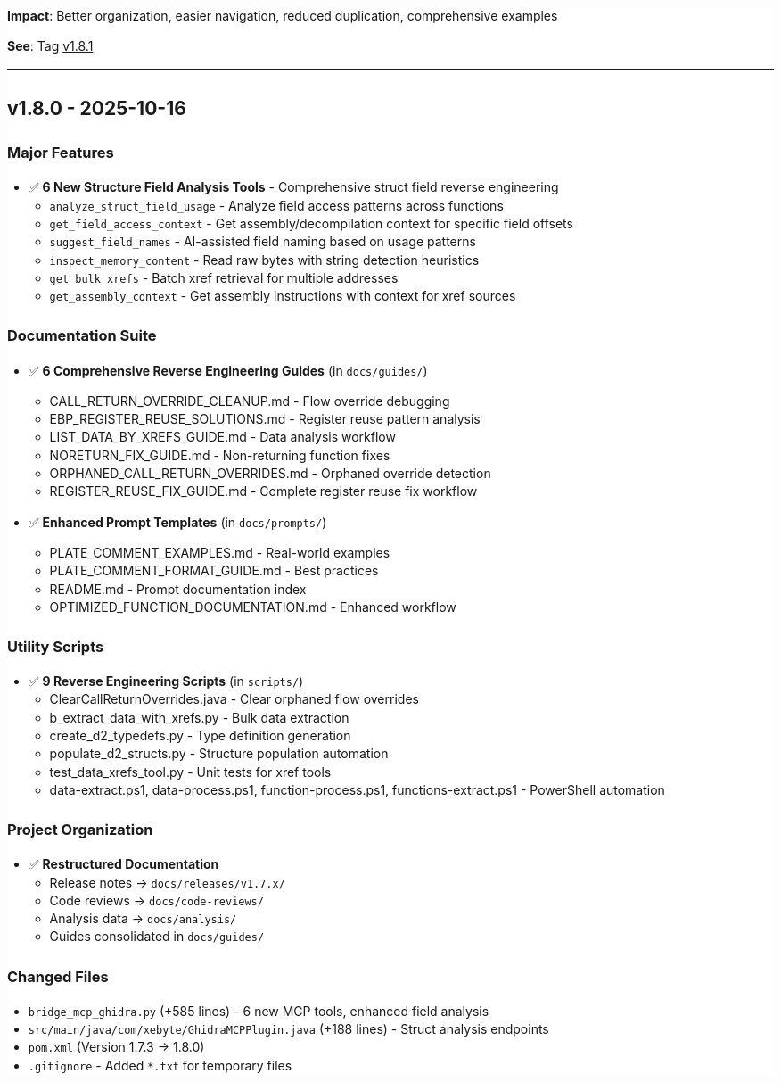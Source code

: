 **Impact**: Better organization, easier navigation, reduced duplication, comprehensive examples

**See**: Tag [v1.8.1](https://github.com/bethington/ghidra-mcp/releases/tag/v1.8.1)

---

## v1.8.0 - 2025-10-16

### Major Features
- ✅ **6 New Structure Field Analysis Tools** - Comprehensive struct field reverse engineering
  - `analyze_struct_field_usage` - Analyze field access patterns across functions
  - `get_field_access_context` - Get assembly/decompilation context for specific field offsets
  - `suggest_field_names` - AI-assisted field naming based on usage patterns
  - `inspect_memory_content` - Read raw bytes with string detection heuristics
  - `get_bulk_xrefs` - Batch xref retrieval for multiple addresses
  - `get_assembly_context` - Get assembly instructions with context for xref sources

### Documentation Suite
- ✅ **6 Comprehensive Reverse Engineering Guides** (in `docs/guides/`)
  - CALL_RETURN_OVERRIDE_CLEANUP.md - Flow override debugging
  - EBP_REGISTER_REUSE_SOLUTIONS.md - Register reuse pattern analysis
  - LIST_DATA_BY_XREFS_GUIDE.md - Data analysis workflow
  - NORETURN_FIX_GUIDE.md - Non-returning function fixes
  - ORPHANED_CALL_RETURN_OVERRIDES.md - Orphaned override detection
  - REGISTER_REUSE_FIX_GUIDE.md - Complete register reuse fix workflow

- ✅ **Enhanced Prompt Templates** (in `docs/prompts/`)
  - PLATE_COMMENT_EXAMPLES.md - Real-world examples
  - PLATE_COMMENT_FORMAT_GUIDE.md - Best practices
  - README.md - Prompt documentation index
  - OPTIMIZED_FUNCTION_DOCUMENTATION.md - Enhanced workflow

### Utility Scripts
- ✅ **9 Reverse Engineering Scripts** (in `scripts/`)
  - ClearCallReturnOverrides.java - Clear orphaned flow overrides
  - b_extract_data_with_xrefs.py - Bulk data extraction
  - create_d2_typedefs.py - Type definition generation
  - populate_d2_structs.py - Structure population automation
  - test_data_xrefs_tool.py - Unit tests for xref tools
  - data-extract.ps1, data-process.ps1, function-process.ps1, functions-extract.ps1 - PowerShell automation

### Project Organization
- ✅ **Restructured Documentation**
  - Release notes → `docs/releases/v1.7.x/`
  - Code reviews → `docs/code-reviews/`
  - Analysis data → `docs/analysis/`
  - Guides consolidated in `docs/guides/`

### Changed Files
- `bridge_mcp_ghidra.py` (+585 lines) - 6 new MCP tools, enhanced field analysis
- `src/main/java/com/xebyte/GhidraMCPPlugin.java` (+188 lines) - Struct analysis endpoints
- `pom.xml` (Version 1.7.3 → 1.8.0)
- `.gitignore` - Added `*.txt` for temporary files
